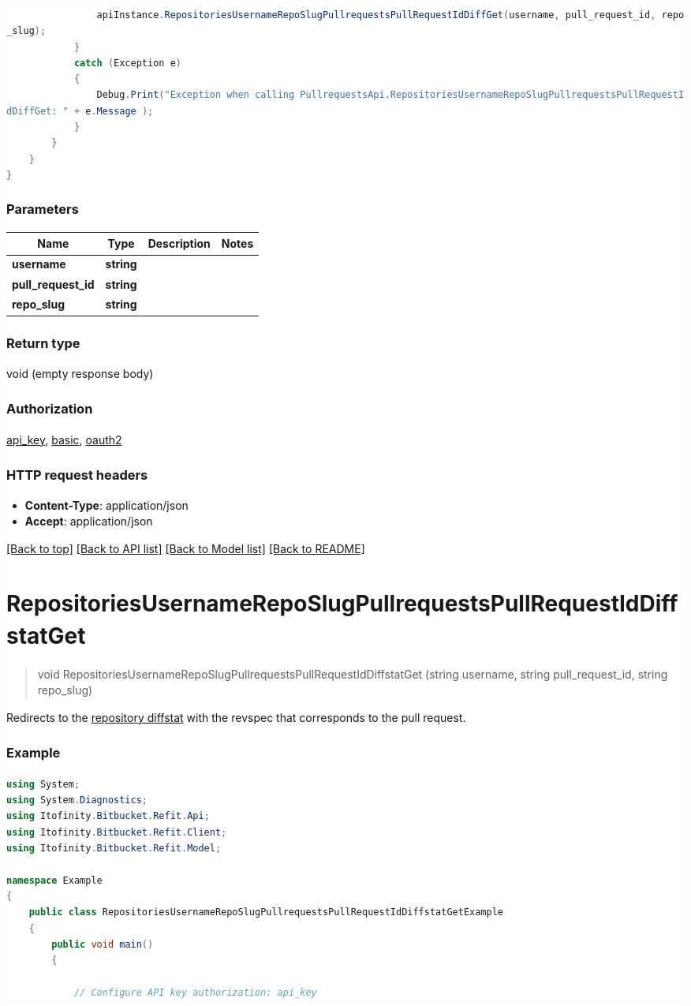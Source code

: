 ```csharp
                apiInstance.RepositoriesUsernameRepoSlugPullrequestsPullRequestIdDiffGet(username, pull_request_id, repo_slug);
            }
            catch (Exception e)
            {
                Debug.Print("Exception when calling PullrequestsApi.RepositoriesUsernameRepoSlugPullrequestsPullRequestIdDiffGet: " + e.Message );
            }
        }
    }
}
```

### Parameters

Name | Type | Description  | Notes
------------- | ------------- | ------------- | -------------
 **username** | **string**|  | 
 **pull_request_id** | **string**|  | 
 **repo_slug** | **string**|  | 

### Return type

void (empty response body)

### Authorization

[api_key](../README.md#api_key), [basic](../README.md#basic), [oauth2](../README.md#oauth2)

### HTTP request headers

 - **Content-Type**: application/json
 - **Accept**: application/json

[[Back to top]](#) [[Back to API list]](../README.md#documentation-for-api-endpoints) [[Back to Model list]](../README.md#documentation-for-models) [[Back to README]](../README.md)

<a name="repositoriesusernamereposlugpullrequestspullrequestiddiffstatget"></a>
# **RepositoriesUsernameRepoSlugPullrequestsPullRequestIdDiffstatGet**
> void RepositoriesUsernameRepoSlugPullrequestsPullRequestIdDiffstatGet (string username, string pull_request_id, string repo_slug)



Redirects to the [repository diffstat](../../diffstat/%7Bspec%7D) with the revspec that corresponds to the pull request.

### Example
```csharp
using System;
using System.Diagnostics;
using Itofinity.Bitbucket.Refit.Api;
using Itofinity.Bitbucket.Refit.Client;
using Itofinity.Bitbucket.Refit.Model;

namespace Example
{
    public class RepositoriesUsernameRepoSlugPullrequestsPullRequestIdDiffstatGetExample
    {
        public void main()
        {
            
            // Configure API key authorization: api_key
```